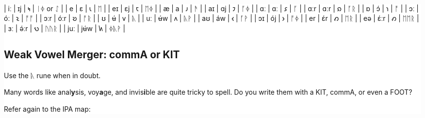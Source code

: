 | iː | ɪj | 𐑰 | ᛁᛄ or ᛇ |
| e | ɛ | 𐑧 | ᛖ |
| eɪ | ɛj | 𐑱 | ᛖᛄ |
| æ | a | 𐑨 | ᚫ |
| aɪ | ɑj | 𐑲 | ᚪᛄ |
| ɑː | ɑː | 𐑭 | ᚪ |
| ɑːr | ɑːr | 𐑸 | ᚪᚱ |
| ɒ | ɔ́ | 𐑪 | ᚩ |
| ɔː | óː | 𐑷 | ᚩᚩ |
| ɔːr | óːr | 𐑹 | ᚩᚱ |
| ʊ | ʉ́ | 𐑫 | ᚣ |
| uː | ʉ́w | 𐑵 | ᚣᚹ |
| aʊ | áw | 𐑬 | ᚪᚹ |
| ɔɪ | ój | 𐑶 | ᚩᛄ |
| er | ɛ́r | 𐑺 | ᛖᚱ |
| eə | ɛ́ːr | 𐑺 | ᛖᛖᚱ |
| ɜː | ə́ːr | 𐑻 | ᚢᚢᚱ |
| juː | jʉ́w | 𐑿 | ᛄᚣᚹ |

## Weak Vowel Merger: commA or KIT

Use the ᚣ rune when in doubt.

Many words like anal**y**sis, voy**a**ge, and invis**i**ble are quite tricky to spell. Do you write them with a KIT, commA, or even a FOOT?

Refer again to the IPA map:
